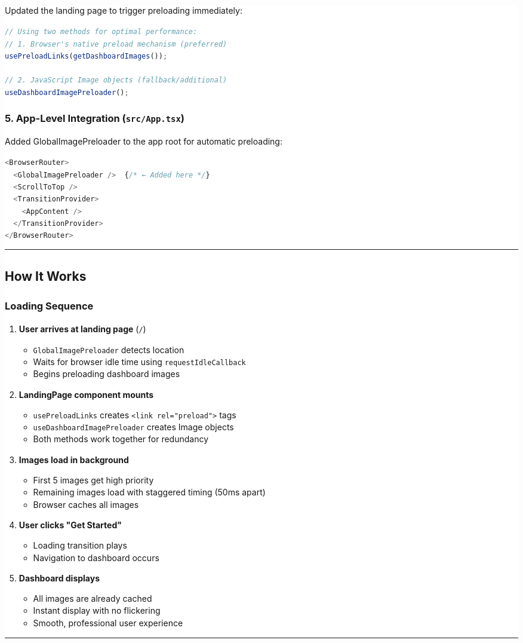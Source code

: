 Updated the landing page to trigger preloading immediately:

```typescript
// Using two methods for optimal performance:
// 1. Browser's native preload mechanism (preferred)
usePreloadLinks(getDashboardImages());

// 2. JavaScript Image objects (fallback/additional)
useDashboardImagePreloader();
```

### 5. App-Level Integration (`src/App.tsx`)

Added GlobalImagePreloader to the app root for automatic preloading:

```typescript
<BrowserRouter>
  <GlobalImagePreloader />  {/* ← Added here */}
  <ScrollToTop />
  <TransitionProvider>
    <AppContent />
  </TransitionProvider>
</BrowserRouter>
```

---

## How It Works

### Loading Sequence

1. **User arrives at landing page** (`/`)
   - `GlobalImagePreloader` detects location
   - Waits for browser idle time using `requestIdleCallback`
   - Begins preloading dashboard images

2. **LandingPage component mounts**
   - `usePreloadLinks` creates `<link rel="preload">` tags
   - `useDashboardImagePreloader` creates Image objects
   - Both methods work together for redundancy

3. **Images load in background**
   - First 5 images get high priority
   - Remaining images load with staggered timing (50ms apart)
   - Browser caches all images

4. **User clicks "Get Started"**
   - Loading transition plays
   - Navigation to dashboard occurs

5. **Dashboard displays**
   - All images are already cached
   - Instant display with no flickering
   - Smooth, professional user experience

---